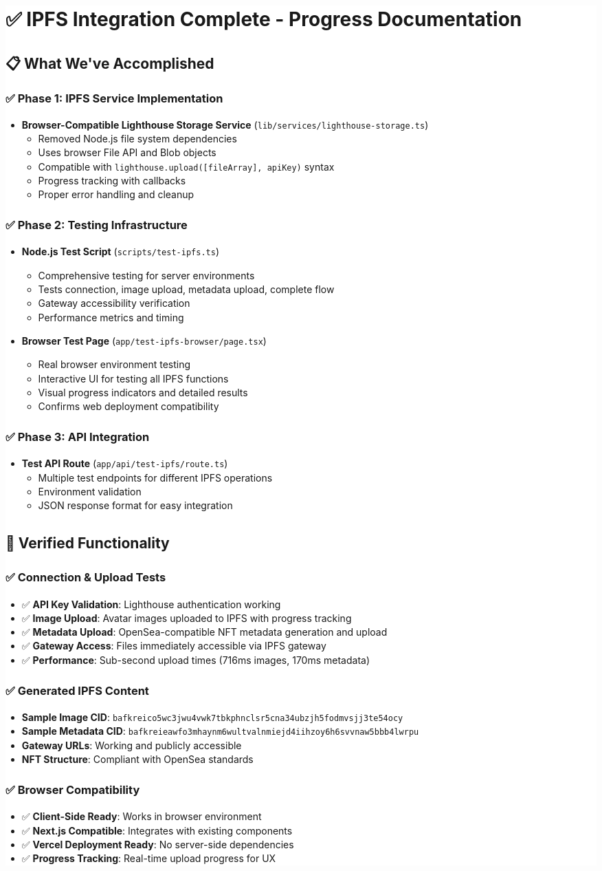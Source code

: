 # ✅ IPFS Integration Complete - Progress Documentation

## 📋 What We've Accomplished

### **✅ Phase 1: IPFS Service Implementation**
- **Browser-Compatible Lighthouse Storage Service** (`lib/services/lighthouse-storage.ts`)
  - Removed Node.js file system dependencies
  - Uses browser File API and Blob objects
  - Compatible with `lighthouse.upload([fileArray], apiKey)` syntax
  - Progress tracking with callbacks
  - Proper error handling and cleanup

### **✅ Phase 2: Testing Infrastructure**
- **Node.js Test Script** (`scripts/test-ipfs.ts`)
  - Comprehensive testing for server environments
  - Tests connection, image upload, metadata upload, complete flow
  - Gateway accessibility verification
  - Performance metrics and timing

- **Browser Test Page** (`app/test-ipfs-browser/page.tsx`)
  - Real browser environment testing
  - Interactive UI for testing all IPFS functions
  - Visual progress indicators and detailed results
  - Confirms web deployment compatibility

### **✅ Phase 3: API Integration**
- **Test API Route** (`app/api/test-ipfs/route.ts`)
  - Multiple test endpoints for different IPFS operations
  - Environment validation
  - JSON response format for easy integration

## 🎯 Verified Functionality

### **✅ Connection & Upload Tests**
- ✅ **API Key Validation**: Lighthouse authentication working
- ✅ **Image Upload**: Avatar images uploaded to IPFS with progress tracking
- ✅ **Metadata Upload**: OpenSea-compatible NFT metadata generation and upload
- ✅ **Gateway Access**: Files immediately accessible via IPFS gateway
- ✅ **Performance**: Sub-second upload times (716ms images, 170ms metadata)

### **✅ Generated IPFS Content**
- **Sample Image CID**: `bafkreico5wc3jwu4vwk7tbkphnclsr5cna34ubzjh5fodmvsjj3te54ocy`
- **Sample Metadata CID**: `bafkreieawfo3mhaynm6wultvalnmiejd4iihzoy6h6svvnaw5bbb4lwrpu`
- **Gateway URLs**: Working and publicly accessible
- **NFT Structure**: Compliant with OpenSea standards

### **✅ Browser Compatibility**
- ✅ **Client-Side Ready**: Works in browser environment
- ✅ **Next.js Compatible**: Integrates with existing components
- ✅ **Vercel Deployment Ready**: No server-side dependencies
- ✅ **Progress Tracking**: Real-time upload progress for UX
